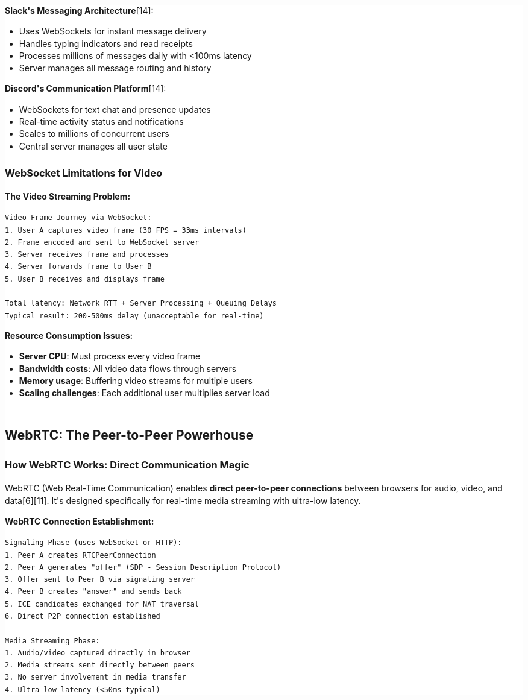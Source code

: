 **Slack's Messaging Architecture**[14]:
- Uses WebSockets for instant message delivery
- Handles typing indicators and read receipts
- Processes millions of messages daily with <100ms latency
- Server manages all message routing and history

**Discord's Communication Platform**[14]:
- WebSockets for text chat and presence updates
- Real-time activity status and notifications
- Scales to millions of concurrent users
- Central server manages all user state

### WebSocket Limitations for Video

**The Video Streaming Problem:**
```
Video Frame Journey via WebSocket:
1. User A captures video frame (30 FPS = 33ms intervals)
2. Frame encoded and sent to WebSocket server
3. Server receives frame and processes
4. Server forwards frame to User B
5. User B receives and displays frame

Total latency: Network RTT + Server Processing + Queuing Delays
Typical result: 200-500ms delay (unacceptable for real-time)
```

**Resource Consumption Issues:**
- **Server CPU**: Must process every video frame
- **Bandwidth costs**: All video data flows through servers
- **Memory usage**: Buffering video streams for multiple users
- **Scaling challenges**: Each additional user multiplies server load

---

## WebRTC: The Peer-to-Peer Powerhouse

### How WebRTC Works: Direct Communication Magic

WebRTC (Web Real-Time Communication) enables **direct peer-to-peer connections** between browsers for audio, video, and data[6][11]. It's designed specifically for real-time media streaming with ultra-low latency.

**WebRTC Connection Establishment:**
```
Signaling Phase (uses WebSocket or HTTP):
1. Peer A creates RTCPeerConnection
2. Peer A generates "offer" (SDP - Session Description Protocol)
3. Offer sent to Peer B via signaling server
4. Peer B creates "answer" and sends back
5. ICE candidates exchanged for NAT traversal
6. Direct P2P connection established

Media Streaming Phase:
1. Audio/video captured directly in browser
2. Media streams sent directly between peers
3. No server involvement in media transfer
4. Ultra-low latency (<50ms typical)
```
